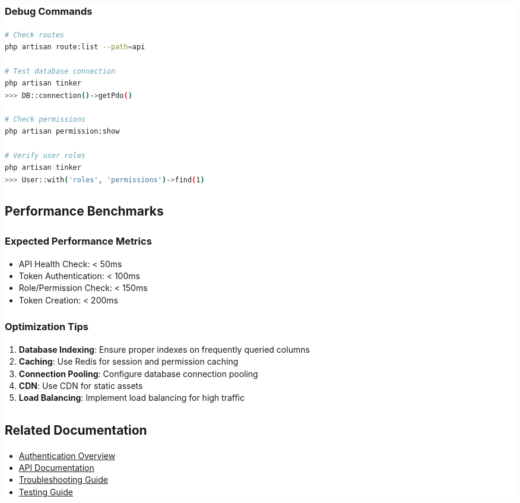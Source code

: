 ### Debug Commands

```bash
# Check routes
php artisan route:list --path=api

# Test database connection
php artisan tinker
>>> DB::connection()->getPdo()

# Check permissions
php artisan permission:show

# Verify user roles
php artisan tinker
>>> User::with('roles', 'permissions')->find(1)
```

## Performance Benchmarks

### Expected Performance Metrics

- API Health Check: < 50ms
- Token Authentication: < 100ms
- Role/Permission Check: < 150ms
- Token Creation: < 200ms

### Optimization Tips

1. **Database Indexing**: Ensure proper indexes on frequently queried columns
2. **Caching**: Use Redis for session and permission caching
3. **Connection Pooling**: Configure database connection pooling
4. **CDN**: Use CDN for static assets
5. **Load Balancing**: Implement load balancing for high traffic

## Related Documentation

- [Authentication Overview](README.md)
- [API Documentation](api.md)
- [Troubleshooting Guide](troubleshooting.md)
- [Testing Guide](../testing/authentication-tests.md)

